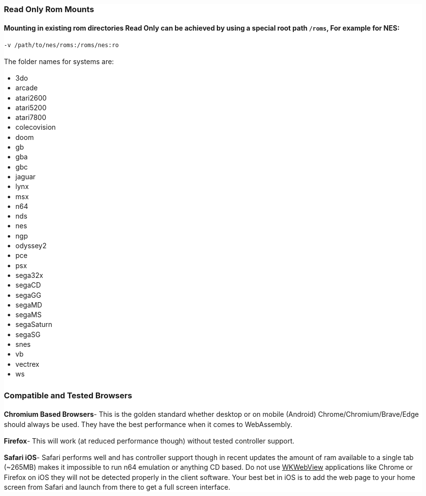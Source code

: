 ### Read Only Rom Mounts

**Mounting in existing rom directories Read Only can be achieved by using a special root path `/roms`, For example for NES:**

`-v /path/to/nes/roms:/roms/nes:ro`

The folder names for systems are:
* 3do
* arcade
* atari2600
* atari5200
* atari7800
* colecovision
* doom
* gb
* gba
* gbc
* jaguar
* lynx
* msx
* n64
* nds
* nes
* ngp
* odyssey2
* pce
* psx
* sega32x
* segaCD
* segaGG
* segaMD
* segaMS
* segaSaturn
* segaSG
* snes
* vb
* vectrex
* ws

### Compatible and Tested Browsers 

**Chromium Based Browsers**- This is the golden standard whether desktop or on mobile (Android) Chrome/Chromium/Brave/Edge should always be used. They have the best performance when it comes to WebAssembly.

**Firefox**- This will work (at reduced performance though) without tested controller support.

**Safari iOS**- Safari performs well and has controller support though in recent updates the amount of ram available to a single tab (~265MB) makes it impossible to run n64 emulation or anything CD based. Do not use [WKWebView](https://developer.apple.com/documentation/webkit/wkwebview) applications like Chrome or Firefox on iOS they will not be detected properly in the client software. Your best bet in iOS is to add the web page to your home screen from Safari and launch from there to get a full screen interface.
